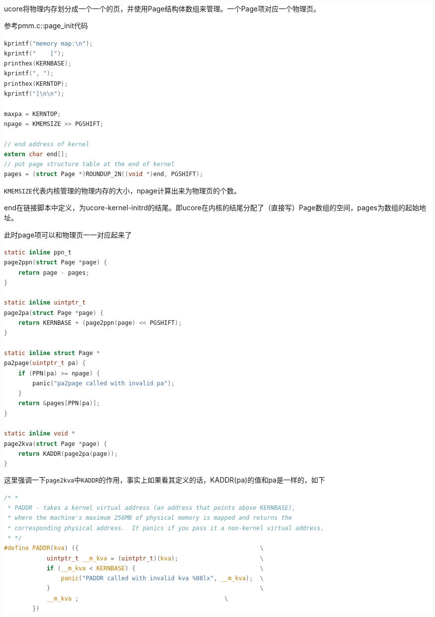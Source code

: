 ucore将物理内存划分成一个一个的页，并使用Page结构体数组来管理。一个Page项对应一个物理页。

参考pmm.c::page_init代码

```c
kprintf("memory map:\n");
kprintf("    [");
printhex(KERNBASE);
kprintf(", ");
printhex(KERNTOP);
kprintf("]\n\n");

maxpa = KERNTOP;
npage = KMEMSIZE >> PGSHIFT;

// end address of kernel
extern char end[];
// put page structure table at the end of kernel
pages = (struct Page *)ROUNDUP_2N((void *)end, PGSHIFT); 
```

`KMEMSIZE`代表内核管理的物理内存的大小，npage计算出来为物理页的个数。

end在链接脚本中定义，为ucore-kernel-initrd的结尾。即ucore在内核的结尾分配了（直接写）Page数组的空间，pages为数组的起始地址。

此时page项可以和物理页一一对应起来了

```c
static inline ppn_t
page2ppn(struct Page *page) {
    return page - pages;
}

static inline uintptr_t
page2pa(struct Page *page) {
    return KERNBASE + (page2ppn(page) << PGSHIFT);
}

static inline struct Page *
pa2page(uintptr_t pa) {
    if (PPN(pa) >= npage) {
        panic("pa2page called with invalid pa");
    }
    return &pages[PPN(pa)];
}

static inline void *
page2kva(struct Page *page) {
    return KADDR(page2pa(page));
}
```

这里强调一下`page2kva`中`KADDR`的作用，事实上如果看其定义的话，KADDR(pa)的值和pa是一样的，如下

```c
/* *
 * PADDR - takes a kernel virtual address (an address that points above KERNBASE),
 * where the machine's maximum 256MB of physical memory is mapped and returns the
 * corresponding physical address.  It panics if you pass it a non-kernel virtual address.
 * */
#define PADDR(kva) ({                                                   \
            uintptr_t __m_kva = (uintptr_t)(kva);                       \
            if (__m_kva < KERNBASE) {                                   \
                panic("PADDR called with invalid kva %08lx", __m_kva);  \
            }                                                           \
            __m_kva ;                                         \
        })

```